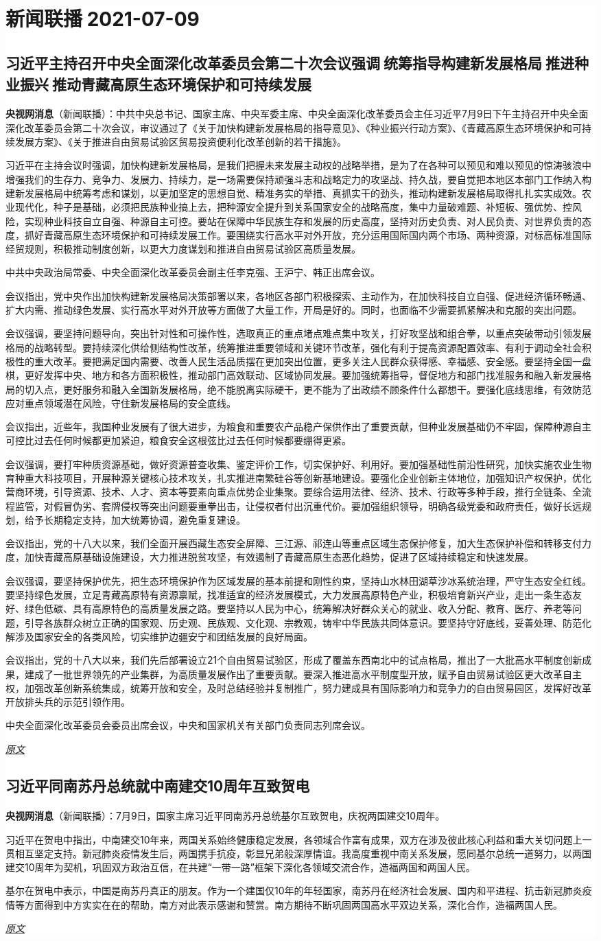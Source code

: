 # 新闻联播 2021-07-09

## 习近平主持召开中央全面深化改革委员会第二十次会议强调 统筹指导构建新发展格局 推进种业振兴 推动青藏高原生态环境保护和可持续发展

**央视网消息**（新闻联播）：中共中央总书记、国家主席、中央军委主席、中央全面深化改革委员会主任习近平7月9日下午主持召开中央全面深化改革委员会第二十次会议，审议通过了《关于加快构建新发展格局的指导意见》、《种业振兴行动方案》、《青藏高原生态环境保护和可持续发展方案》、《关于推进自由贸易试验区贸易投资便利化改革创新的若干措施》。  

习近平在主持会议时强调，加快构建新发展格局，是我们把握未来发展主动权的战略举措，是为了在各种可以预见和难以预见的惊涛骇浪中增强我们的生存力、竞争力、发展力、持续力，是一场需要保持顽强斗志和战略定力的攻坚战、持久战，要自觉把本地区本部门工作纳入构建新发展格局中统筹考虑和谋划，以更加坚定的思想自觉、精准务实的举措、真抓实干的劲头，推动构建新发展格局取得扎扎实实成效。农业现代化，种子是基础，必须把民族种业搞上去，把种源安全提升到关系国家安全的战略高度，集中力量破难题、补短板、强优势、控风险，实现种业科技自立自强、种源自主可控。要站在保障中华民族生存和发展的历史高度，坚持对历史负责、对人民负责、对世界负责的态度，抓好青藏高原生态环境保护和可持续发展工作。要围绕实行高水平对外开放，充分运用国际国内两个市场、两种资源，对标高标准国际经贸规则，积极推动制度创新，以更大力度谋划和推进自由贸易试验区高质量发展。

中共中央政治局常委、中央全面深化改革委员会副主任李克强、王沪宁、韩正出席会议。

会议指出，党中央作出加快构建新发展格局决策部署以来，各地区各部门积极探索、主动作为，在加快科技自立自强、促进经济循环畅通、扩大内需、推动绿色发展、实行高水平对外开放等方面做了大量工作，开局是好的。同时，也面临不少需要抓紧解决和克服的突出问题。

会议强调，要坚持问题导向，突出针对性和可操作性，选取真正的重点堵点难点集中攻关，打好攻坚战和组合拳，以重点突破带动引领发展格局的战略转型。要持续深化供给侧结构性改革，统筹推进重要领域和关键环节改革，强化有利于提高资源配置效率、有利于调动全社会积极性的重大改革。要把满足国内需要、改善人民生活品质摆在更加突出位置，更多关注人民群众获得感、幸福感、安全感。要坚持全国一盘棋，更好发挥中央、地方和各方面积极性，推动部门高效联动、区域协同发展。要加强统筹指导，督促地方和部门找准服务和融入新发展格局的切入点，更好服务和融入全国新发展格局，绝不能脱离实际硬干，更不能为了出政绩不顾条件什么都想干。要强化底线思维，有效防范应对重点领域潜在风险，守住新发展格局的安全底线。

会议指出，近些年，我国种业发展有了很大进步，为粮食和重要农产品稳产保供作出了重要贡献，但种业发展基础仍不牢固，保障种源自主可控比过去任何时候都更加紧迫，粮食安全这根弦比过去任何时候都要绷得更紧。

会议强调，要打牢种质资源基础，做好资源普查收集、鉴定评价工作，切实保护好、利用好。要加强基础性前沿性研究，加快实施农业生物育种重大科技项目，开展种源关键核心技术攻关，扎实推进南繁硅谷等创新基地建设。要强化企业创新主体地位，加强知识产权保护，优化营商环境，引导资源、技术、人才、资本等要素向重点优势企业集聚。要综合运用法律、经济、技术、行政等多种手段，推行全链条、全流程监管，对假冒伪劣、套牌侵权等突出问题要重拳出击，让侵权者付出沉重代价。要加强组织领导，明确各级党委和政府责任，做好长远规划，给予长期稳定支持，加大统筹协调，避免重复建设。

会议指出，党的十八大以来，我们全面开展西藏生态安全屏障、三江源、祁连山等重点区域生态保护修复，加大生态保护补偿和转移支付力度，加快青藏高原基础设施建设，大力推进脱贫攻坚，有效遏制了青藏高原生态恶化趋势，促进了区域持续稳定和快速发展。

会议强调，要坚持保护优先，把生态环境保护作为区域发展的基本前提和刚性约束，坚持山水林田湖草沙冰系统治理，严守生态安全红线。要坚持绿色发展，立足青藏高原特有资源禀赋，找准适宜的经济发展模式，大力发展高原特色产业，积极培育新兴产业，走出一条生态友好、绿色低碳、具有高原特色的高质量发展之路。要坚持以人民为中心，统筹解决好群众关心的就业、收入分配、教育、医疗、养老等问题，引导各族群众树立正确的国家观、历史观、民族观、文化观、宗教观，铸牢中华民族共同体意识。要坚持守好底线，妥善处理、防范化解涉及国家安全的各类风险，切实维护边疆安宁和团结发展的良好局面。

会议指出，党的十八大以来，我们先后部署设立21个自由贸易试验区，形成了覆盖东西南北中的试点格局，推出了一大批高水平制度创新成果，建成了一批世界领先的产业集群，为高质量发展作出了重要贡献。要深入推进高水平制度型开放，赋予自由贸易试验区更大改革自主权，加强改革创新系统集成，统筹开放和安全，及时总结经验并复制推广，努力建成具有国际影响力和竞争力的自由贸易园区，发挥好改革开放排头兵的示范引领作用。

中央全面深化改革委员会委员出席会议，中央和国家机关有关部门负责同志列席会议。

*[原文](https://tv.cctv.com/2021/07/09/VIDEcql8QpOPvCMht5Nygazz210709.shtml)*

## 习近平同南苏丹总统就中南建交10周年互致贺电

**央视网消息**（新闻联播）：7月9日，国家主席习近平同南苏丹总统基尔互致贺电，庆祝两国建交10周年。  

习近平在贺电中指出，中南建交10年来，两国关系始终健康稳定发展，各领域合作富有成果，双方在涉及彼此核心利益和重大关切问题上一贯相互坚定支持。新冠肺炎疫情发生后，两国携手抗疫，彰显兄弟般深厚情谊。我高度重视中南关系发展，愿同基尔总统一道努力，以两国建交10周年为契机，巩固双方政治互信，在共建“一带一路”框架下深化各领域交流合作，造福两国和两国人民。  

基尔在贺电中表示，中国是南苏丹真正的朋友。作为一个建国仅10年的年轻国家，南苏丹在经济社会发展、国内和平进程、抗击新冠肺炎疫情等方面得到中方实实在在的帮助，南方对此表示感谢和赞赏。南方期待不断巩固两国高水平双边关系，深化合作，造福两国人民。

*[原文](https://tv.cctv.com/2021/07/09/VIDEnfFNGzzmV1zeqwVk3yPW210709.shtml)*
